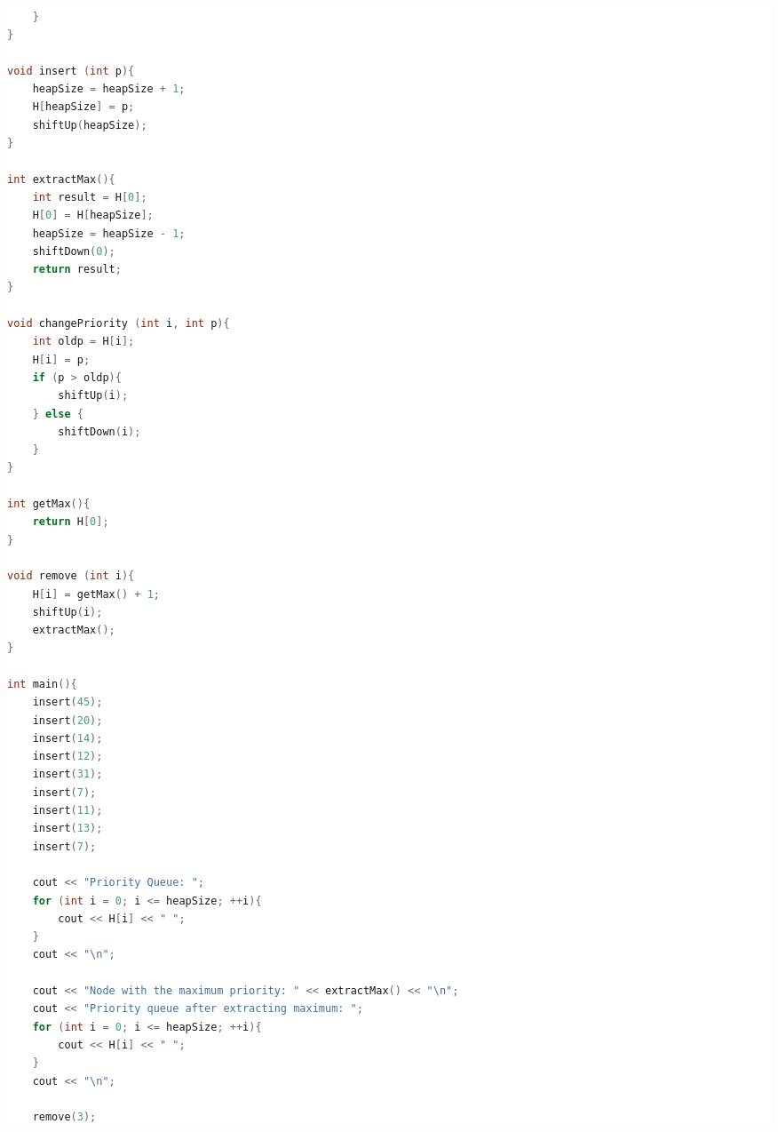 ```C++
    }
}

void insert (int p){
    heapSize = heapSize + 1;
    H[heapSize] = p;
    shiftUp(heapSize);
}

int extractMax(){
    int result = H[0];
    H[0] = H[heapSize];
    heapSize = heapSize - 1;
    shiftDown(0);
    return result;
}

void changePriority (int i, int p){
    int oldp = H[i];
    H[i] = p;
    if (p > oldp){
        shiftUp(i);
    } else {
        shiftDown(i);
    }
}

int getMax(){
    return H[0];
}

void remove (int i){
    H[i] = getMax() + 1;
    shiftUp(i);
    extractMax();
}

int main(){
    insert(45);
    insert(20);
    insert(14);
    insert(12);
    insert(31);
    insert(7);
    insert(11);
    insert(13);
    insert(7);

    cout << "Priority Queue: ";
    for (int i = 0; i <= heapSize; ++i){
        cout << H[i] << " ";
    }
    cout << "\n";

    cout << "Node with the maximum priority: " << extractMax() << "\n";
    cout << "Priority queue after extracting maximum: ";
    for (int i = 0; i <= heapSize; ++i){
        cout << H[i] << " ";
    }
    cout << "\n";

    remove(3);

```